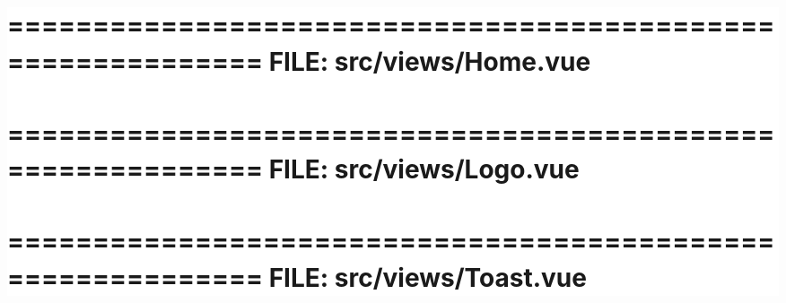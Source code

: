 ============================================================
FILE: src/views/Home.vue
============================================================
<template>
    <HeroSection />
    <AboutSection />
    <ProjectsSection />
    <PublicationsSection />
    <ContactSection />
</template>

<script>
import HeroSection from './HeroSection.vue';
import AboutSection from './AboutSection.vue';
import ProjectsSection from './ProjectsComponents/ProjectsSection.vue';
import PublicationsSection from './PublicationsComponents/PublicationsSection.vue';
import ContactSection from './ContactComponents/ContactSection.vue'
export default {
  name: 'Home',
  components: {
    HeroSection,
    AboutSection,
    ProjectsSection,
    PublicationsSection,
    ContactSection,
  },
};
</script>



============================================================
FILE: src/views/Logo.vue
============================================================
<template>
  <router-link to="/" class="flex items-center space-x-2">
    <img
      src="/photos/sheba-logo.png"
      alt="Sheba Youth Foundation"
      v-bind="$attrs"
    />
  </router-link>
</template>

<script>
export default {
  name: 'Logo',
  inheritAttrs: false
}
</script>


============================================================
FILE: src/views/Toast.vue
============================================================
<template>
  <transition name="fade">
    <div v-if="visible" class="toast">
      {{ message }}
    </div>
  </transition>
</template>
